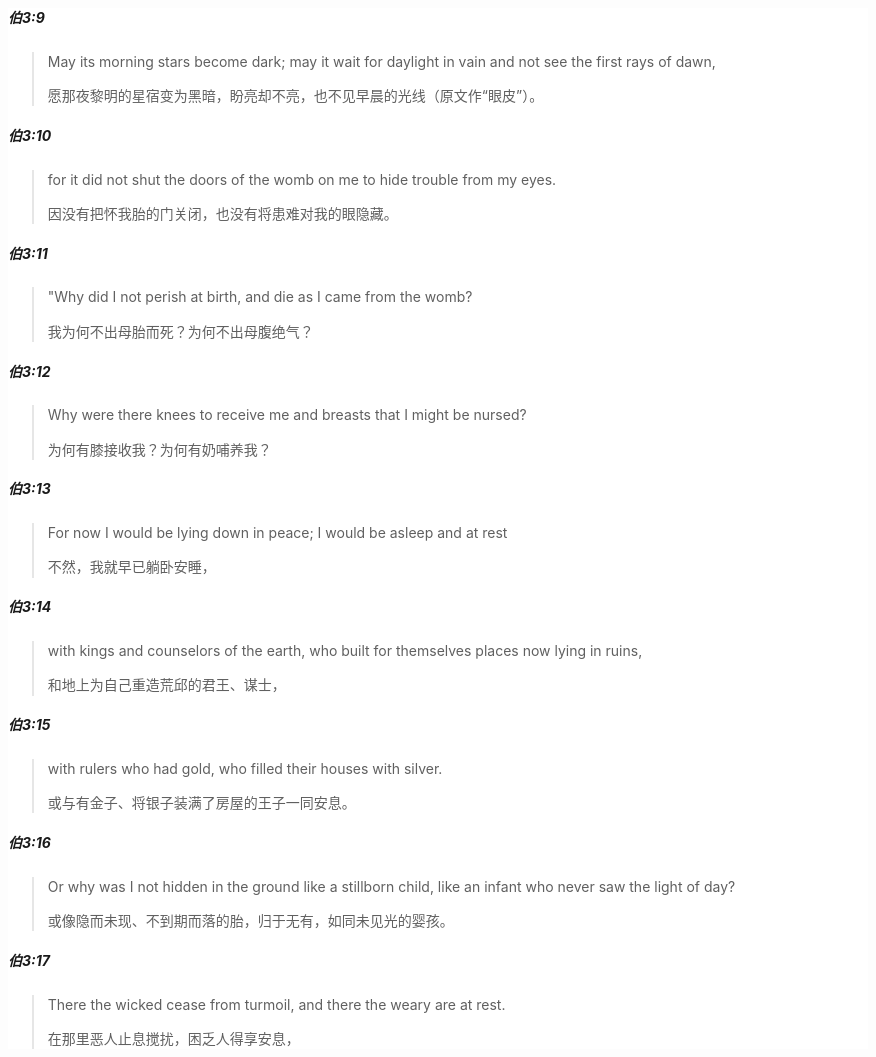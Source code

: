 
##### 伯3:9
> May its morning stars become dark; may it wait for daylight in vain and not see the first rays of dawn,
>
> 愿那夜黎明的星宿变为黑暗，盼亮却不亮，也不见早晨的光线（原文作“眼皮”）。


##### 伯3:10
> for it did not shut the doors of the womb on me to hide trouble from my eyes.
>
> 因没有把怀我胎的门关闭，也没有将患难对我的眼隐藏。


##### 伯3:11
> "Why did I not perish at birth, and die as I came from the womb?
>
> 我为何不出母胎而死？为何不出母腹绝气？


##### 伯3:12
> Why were there knees to receive me and breasts that I might be nursed?
>
> 为何有膝接收我？为何有奶哺养我？


##### 伯3:13
> For now I would be lying down in peace; I would be asleep and at rest
>
> 不然，我就早已躺卧安睡，


##### 伯3:14
> with kings and counselors of the earth, who built for themselves places now lying in ruins,
>
> 和地上为自己重造荒邱的君王、谋士，


##### 伯3:15
> with rulers who had gold, who filled their houses with silver.
>
> 或与有金子、将银子装满了房屋的王子一同安息。


##### 伯3:16
> Or why was I not hidden in the ground like a stillborn child, like an infant who never saw the light of day?
>
> 或像隐而未现、不到期而落的胎，归于无有，如同未见光的婴孩。


##### 伯3:17
> There the wicked cease from turmoil, and there the weary are at rest.
>
> 在那里恶人止息搅扰，困乏人得享安息，
